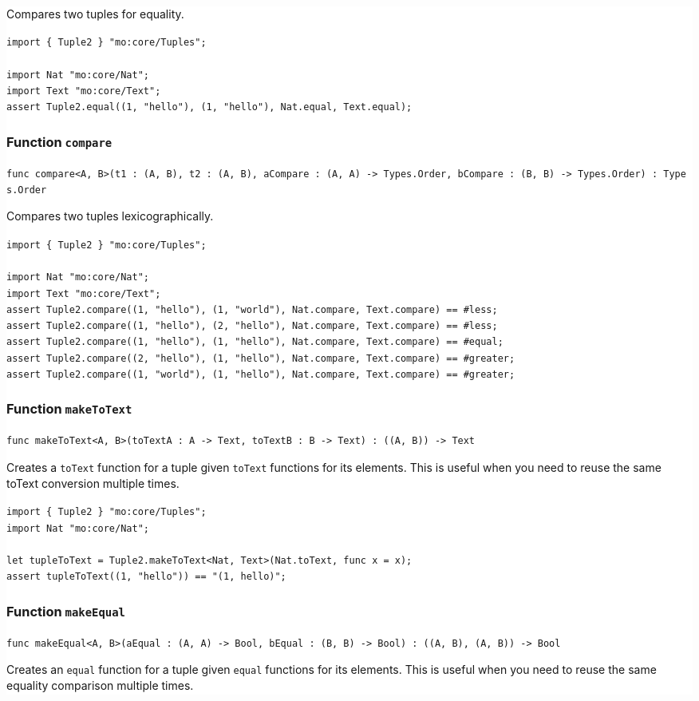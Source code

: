 Compares two tuples for equality.

```motoko
import { Tuple2 } "mo:core/Tuples";

import Nat "mo:core/Nat";
import Text "mo:core/Text";
assert Tuple2.equal((1, "hello"), (1, "hello"), Nat.equal, Text.equal);
```


### Function `compare`
``` motoko no-repl
func compare<A, B>(t1 : (A, B), t2 : (A, B), aCompare : (A, A) -> Types.Order, bCompare : (B, B) -> Types.Order) : Types.Order
```

Compares two tuples lexicographically.

```motoko
import { Tuple2 } "mo:core/Tuples";

import Nat "mo:core/Nat";
import Text "mo:core/Text";
assert Tuple2.compare((1, "hello"), (1, "world"), Nat.compare, Text.compare) == #less;
assert Tuple2.compare((1, "hello"), (2, "hello"), Nat.compare, Text.compare) == #less;
assert Tuple2.compare((1, "hello"), (1, "hello"), Nat.compare, Text.compare) == #equal;
assert Tuple2.compare((2, "hello"), (1, "hello"), Nat.compare, Text.compare) == #greater;
assert Tuple2.compare((1, "world"), (1, "hello"), Nat.compare, Text.compare) == #greater;
```


### Function `makeToText`
``` motoko no-repl
func makeToText<A, B>(toTextA : A -> Text, toTextB : B -> Text) : ((A, B)) -> Text
```

Creates a `toText` function for a tuple given `toText` functions for its elements.
This is useful when you need to reuse the same toText conversion multiple times.

```motoko
import { Tuple2 } "mo:core/Tuples";
import Nat "mo:core/Nat";

let tupleToText = Tuple2.makeToText<Nat, Text>(Nat.toText, func x = x);
assert tupleToText((1, "hello")) == "(1, hello)";
```


### Function `makeEqual`
``` motoko no-repl
func makeEqual<A, B>(aEqual : (A, A) -> Bool, bEqual : (B, B) -> Bool) : ((A, B), (A, B)) -> Bool
```

Creates an `equal` function for a tuple given `equal` functions for its elements.
This is useful when you need to reuse the same equality comparison multiple times.
